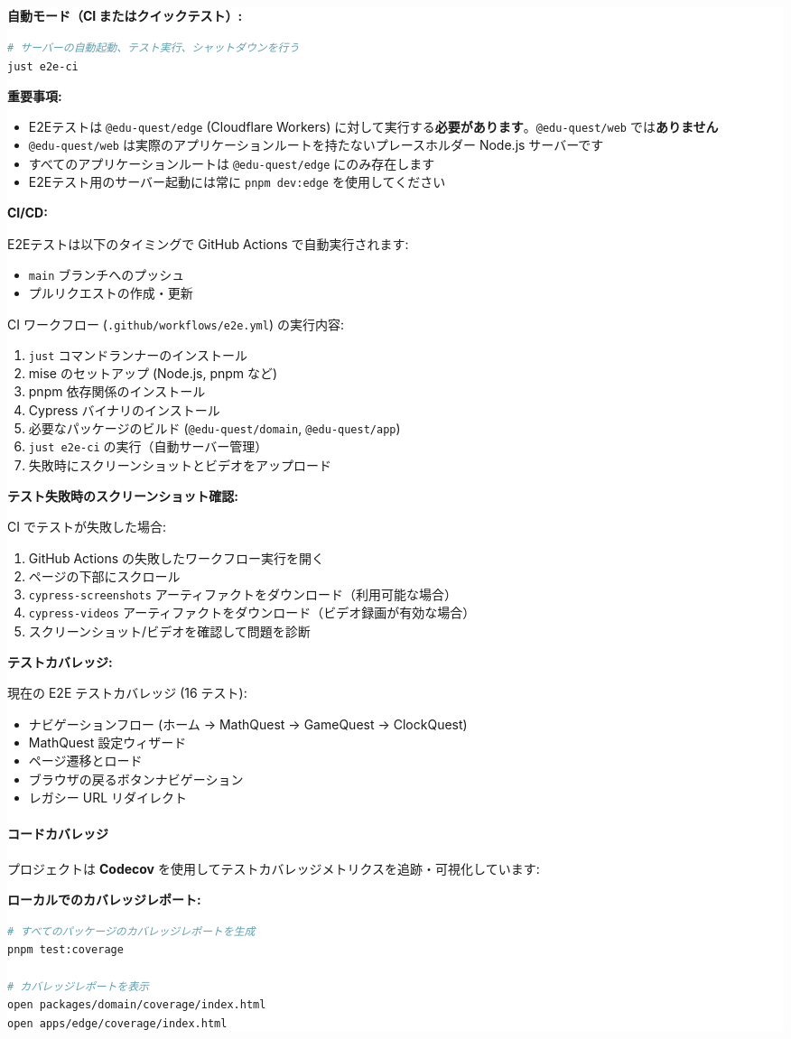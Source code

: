 **自動モード（CI またはクイックテスト）:**

```bash
# サーバーの自動起動、テスト実行、シャットダウンを行う
just e2e-ci
```

**重要事項:**

- E2Eテストは `@edu-quest/edge` (Cloudflare Workers) に対して実行する**必要があります**。`@edu-quest/web` では**ありません**
- `@edu-quest/web` は実際のアプリケーションルートを持たないプレースホルダー Node.js サーバーです
- すべてのアプリケーションルートは `@edu-quest/edge` にのみ存在します
- E2Eテスト用のサーバー起動には常に `pnpm dev:edge` を使用してください

**CI/CD:**

E2Eテストは以下のタイミングで GitHub Actions で自動実行されます:

- `main` ブランチへのプッシュ
- プルリクエストの作成・更新

CI ワークフロー (`.github/workflows/e2e.yml`) の実行内容:

1. `just` コマンドランナーのインストール
2. mise のセットアップ (Node.js, pnpm など)
3. pnpm 依存関係のインストール
4. Cypress バイナリのインストール
5. 必要なパッケージのビルド (`@edu-quest/domain`, `@edu-quest/app`)
6. `just e2e-ci` の実行（自動サーバー管理）
7. 失敗時にスクリーンショットとビデオをアップロード

**テスト失敗時のスクリーンショット確認:**

CI でテストが失敗した場合:

1. GitHub Actions の失敗したワークフロー実行を開く
2. ページの下部にスクロール
3. `cypress-screenshots` アーティファクトをダウンロード（利用可能な場合）
4. `cypress-videos` アーティファクトをダウンロード（ビデオ録画が有効な場合）
5. スクリーンショット/ビデオを確認して問題を診断

**テストカバレッジ:**

現在の E2E テストカバレッジ (16 テスト):

- ナビゲーションフロー (ホーム → MathQuest → GameQuest → ClockQuest)
- MathQuest 設定ウィザード
- ページ遷移とロード
- ブラウザの戻るボタンナビゲーション
- レガシー URL リダイレクト

#### コードカバレッジ

プロジェクトは **Codecov** を使用してテストカバレッジメトリクスを追跡・可視化しています:

**ローカルでのカバレッジレポート:**

```bash
# すべてのパッケージのカバレッジレポートを生成
pnpm test:coverage

# カバレッジレポートを表示
open packages/domain/coverage/index.html
open apps/edge/coverage/index.html
```
